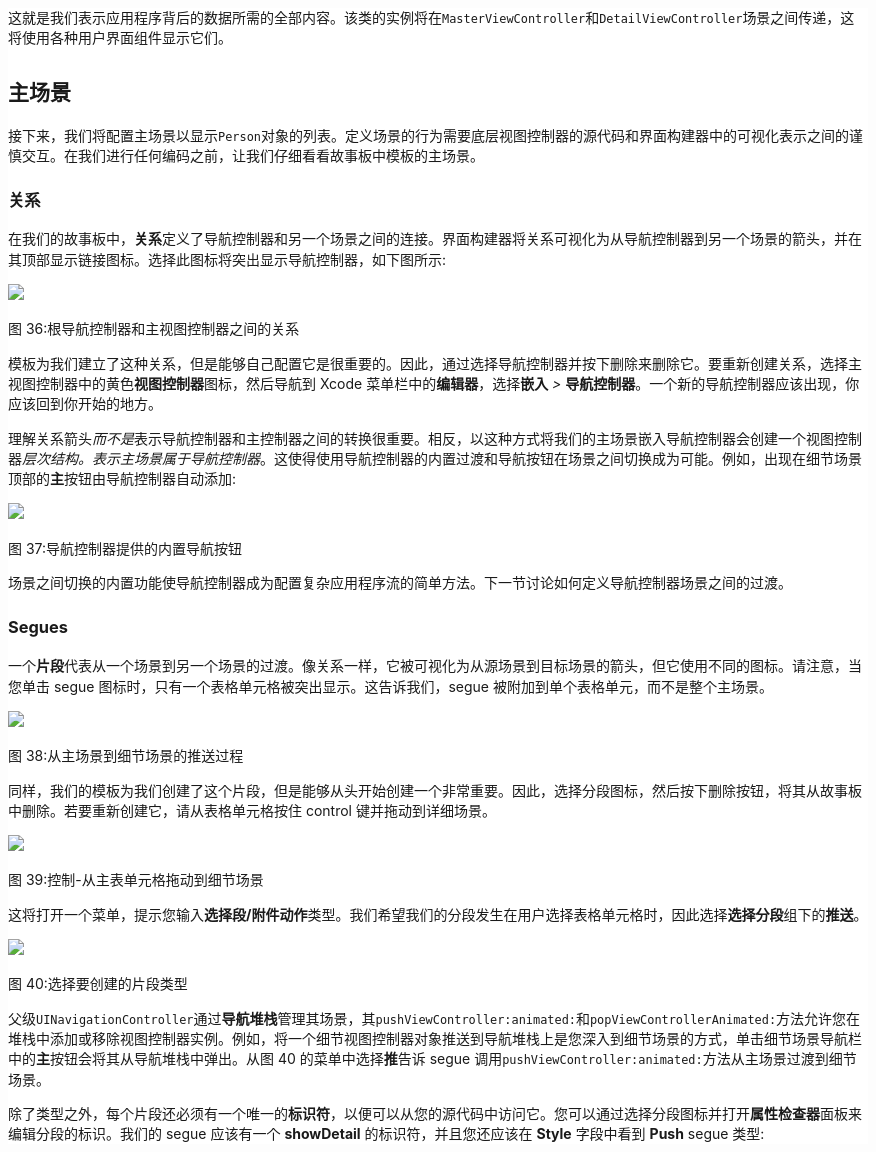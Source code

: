这就是我们表示应用程序背后的数据所需的全部内容。该类的实例将在`MasterViewController`和`DetailViewController`场景之间传递，这将使用各种用户界面组件显示它们。

## 主场景

接下来，我们将配置主场景以显示`Person`对象的列表。定义场景的行为需要底层视图控制器的源代码和界面构建器中的可视化表示之间的谨慎交互。在我们进行任何编码之前，让我们仔细看看故事板中模板的主场景。

### 关系

在我们的故事板中，**关系**定义了导航控制器和另一个场景之间的连接。界面构建器将关系可视化为从导航控制器到另一个场景的箭头，并在其顶部显示链接图标。选择此图标将突出显示导航控制器，如下图所示:

![](../Images/image036.png)

图 36:根导航控制器和主视图控制器之间的关系

模板为我们建立了这种关系，但是能够自己配置它是很重要的。因此，通过选择导航控制器并按下删除来删除它。要重新创建关系，选择主视图控制器中的黄色**视图控制器**图标，然后导航到 Xcode 菜单栏中的**编辑器**，选择**嵌入** *>* **导航控制器**。一个新的导航控制器应该出现，你应该回到你开始的地方。

理解关系箭头*而不是*表示导航控制器和主控制器之间的转换很重要。相反，以这种方式将我们的主场景嵌入导航控制器会创建一个视图控制器*层次结构。*表示主场景*属于导航控制器*。这使得使用导航控制器的内置过渡和导航按钮在场景之间切换成为可能。例如，出现在细节场景顶部的**主**按钮由导航控制器自动添加:

![](../Images/image037.jpg)

图 37:导航控制器提供的内置导航按钮

场景之间切换的内置功能使导航控制器成为配置复杂应用程序流的简单方法。下一节讨论如何定义导航控制器场景之间的过渡。

### Segues

一个**片段**代表从一个场景到另一个场景的过渡。像关系一样，它被可视化为从源场景到目标场景的箭头，但它使用不同的图标。请注意，当您单击 segue 图标时，只有一个表格单元格被突出显示。这告诉我们，segue 被附加到单个表格单元，而不是整个主场景。

![](../Images/image038.png)

图 38:从主场景到细节场景的推送过程

同样，我们的模板为我们创建了这个片段，但是能够从头开始创建一个非常重要。因此，选择分段图标，然后按下删除按钮，将其从故事板中删除。若要重新创建它，请从表格单元格按住 control 键并拖动到详细场景。

![](../Images/image039.jpg)

图 39:控制-从主表单元格拖动到细节场景

这将打开一个菜单，提示您输入**选择段/附件动作**类型。我们希望我们的分段发生在用户选择表格单元格时，因此选择**选择分段**组下的**推送**。

![](../Images/image040.png)

图 40:选择要创建的片段类型

父级`UINavigationController`通过**导航堆栈**管理其场景，其`pushViewController:animated:`和`popViewControllerAnimated:`方法允许您在堆栈中添加或移除视图控制器实例。例如，将一个细节视图控制器对象推送到导航堆栈上是您深入到细节场景的方式，单击细节场景导航栏中的**主**按钮会将其从导航堆栈中弹出。从图 40 的菜单中选择**推**告诉 segue 调用`pushViewController:animated:`方法从主场景过渡到细节场景。

除了类型之外，每个片段还必须有一个唯一的**标识符**，以便可以从您的源代码中访问它。您可以通过选择分段图标并打开**属性检查器**面板来编辑分段的标识。我们的 segue 应该有一个 **showDetail** 的标识符，并且您还应该在 **Style** 字段中看到 **Push** segue 类型:
